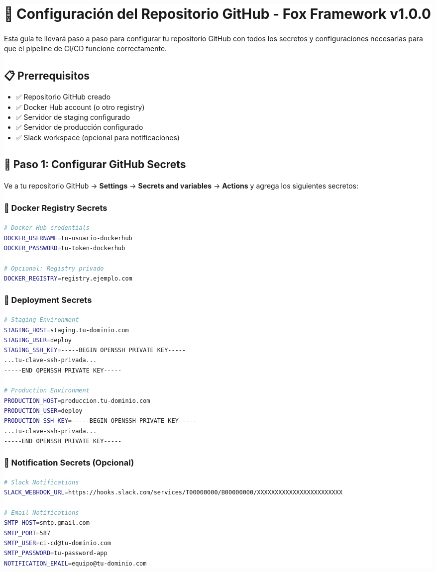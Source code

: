 # 🔧 Configuración del Repositorio GitHub - Fox Framework v1.0.0

Esta guía te llevará paso a paso para configurar tu repositorio GitHub con todos los secretos y configuraciones necesarias para que el pipeline de CI/CD funcione correctamente.

## 📋 Prerrequisitos

- ✅ Repositorio GitHub creado
- ✅ Docker Hub account (o otro registry)
- ✅ Servidor de staging configurado
- ✅ Servidor de producción configurado
- ✅ Slack workspace (opcional para notificaciones)

## 🔐 Paso 1: Configurar GitHub Secrets

Ve a tu repositorio GitHub → **Settings** → **Secrets and variables** → **Actions** y agrega los siguientes secretos:

### 🐳 Docker Registry Secrets

```bash
# Docker Hub credentials
DOCKER_USERNAME=tu-usuario-dockerhub
DOCKER_PASSWORD=tu-token-dockerhub

# Opcional: Registry privado
DOCKER_REGISTRY=registry.ejemplo.com
```

### 🚀 Deployment Secrets

```bash
# Staging Environment
STAGING_HOST=staging.tu-dominio.com
STAGING_USER=deploy
STAGING_SSH_KEY=-----BEGIN OPENSSH PRIVATE KEY-----
...tu-clave-ssh-privada...
-----END OPENSSH PRIVATE KEY-----

# Production Environment  
PRODUCTION_HOST=produccion.tu-dominio.com
PRODUCTION_USER=deploy
PRODUCTION_SSH_KEY=-----BEGIN OPENSSH PRIVATE KEY-----
...tu-clave-ssh-privada...
-----END OPENSSH PRIVATE KEY-----
```

### 📢 Notification Secrets (Opcional)

```bash
# Slack Notifications
SLACK_WEBHOOK_URL=https://hooks.slack.com/services/T00000000/B00000000/XXXXXXXXXXXXXXXXXXXXXXXX

# Email Notifications
SMTP_HOST=smtp.gmail.com
SMTP_PORT=587
SMTP_USER=ci-cd@tu-dominio.com
SMTP_PASSWORD=tu-password-app
NOTIFICATION_EMAIL=equipo@tu-dominio.com
```
